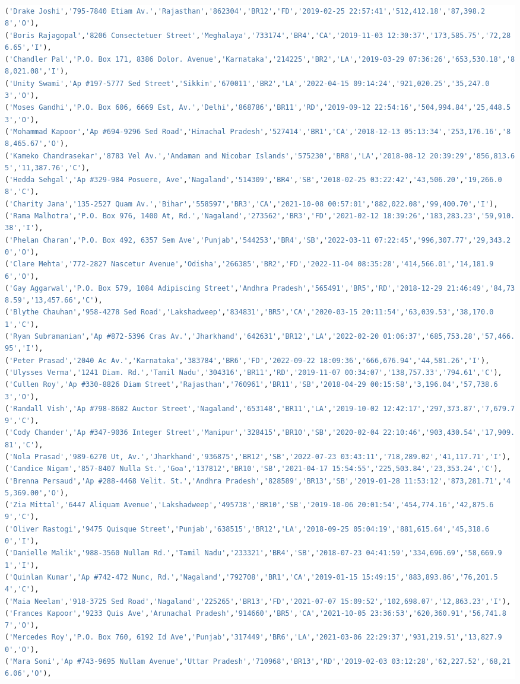    ```sql
  ('Drake Joshi','795-7840 Etiam Av.','Rajasthan','862304','BR12','FD','2019-02-25 22:57:41','512,412.18','87,398.28','O'),
  ('Boris Rajagopal','8206 Consectetuer Street','Meghalaya','733174','BR4','CA','2019-11-03 12:30:37','173,585.75','72,286.65','I'),
  ('Chandler Pal','P.O. Box 171, 8386 Dolor. Avenue','Karnataka','214225','BR2','LA','2019-03-29 07:36:26','653,530.18','88,021.08','I'),
  ('Unity Swami','Ap #197-5777 Sed Street','Sikkim','670011','BR2','LA','2022-04-15 09:14:24','921,020.25','35,247.03','O'),
  ('Moses Gandhi','P.O. Box 606, 6669 Est, Av.','Delhi','868786','BR11','RD','2019-09-12 22:54:16','504,994.84','25,448.53','O'),
  ('Mohammad Kapoor','Ap #694-9296 Sed Road','Himachal Pradesh','527414','BR1','CA','2018-12-13 05:13:34','253,176.16','88,465.67','O'),
  ('Kameko Chandrasekar','8783 Vel Av.','Andaman and Nicobar Islands','575230','BR8','LA','2018-08-12 20:39:29','856,813.65','11,387.76','C'),
  ('Hedda Sehgal','Ap #329-984 Posuere, Ave','Nagaland','514309','BR4','SB','2018-02-25 03:22:42','43,506.20','19,266.08','C'),
  ('Charity Jana','135-2527 Quam Av.','Bihar','558597','BR3','CA','2021-10-08 00:57:01','882,022.08','99,400.70','I'),
  ('Rama Malhotra','P.O. Box 976, 1400 At, Rd.','Nagaland','273562','BR3','FD','2021-02-12 18:39:26','183,283.23','59,910.38','I'),
  ('Phelan Charan','P.O. Box 492, 6357 Sem Ave','Punjab','544253','BR4','SB','2022-03-11 07:22:45','996,307.77','29,343.20','O'),
  ('Clare Mehta','772-2827 Nascetur Avenue','Odisha','266385','BR2','FD','2022-11-04 08:35:28','414,566.01','14,181.96','O'),
  ('Gay Aggarwal','P.O. Box 579, 1084 Adipiscing Street','Andhra Pradesh','565491','BR5','RD','2018-12-29 21:46:49','84,738.59','13,457.66','C'),
  ('Blythe Chauhan','958-4278 Sed Road','Lakshadweep','834831','BR5','CA','2020-03-15 20:11:54','63,039.53','38,170.01','C'),
  ('Ryan Subramanian','Ap #872-5396 Cras Av.','Jharkhand','642631','BR12','LA','2022-02-20 01:06:37','685,753.28','57,466.95','I'),
  ('Peter Prasad','2040 Ac Av.','Karnataka','383784','BR6','FD','2022-09-22 18:09:36','666,676.94','44,581.26','I'),
  ('Ulysses Verma','1241 Diam. Rd.','Tamil Nadu','304316','BR11','RD','2019-11-07 00:34:07','138,757.33','794.61','C'),
  ('Cullen Roy','Ap #330-8826 Diam Street','Rajasthan','760961','BR11','SB','2018-04-29 00:15:58','3,196.04','57,738.63','O'),
  ('Randall Vish','Ap #798-8682 Auctor Street','Nagaland','653148','BR11','LA','2019-10-02 12:42:17','297,373.87','7,679.79','C'),
  ('Cody Chander','Ap #347-9036 Integer Street','Manipur','328415','BR10','SB','2020-02-04 22:10:46','903,430.54','17,909.81','C'),
  ('Nola Prasad','989-6270 Ut, Av.','Jharkhand','936875','BR12','SB','2022-07-23 03:43:11','718,289.02','41,117.71','I'),
  ('Candice Nigam','857-8407 Nulla St.','Goa','137812','BR10','SB','2021-04-17 15:54:55','225,503.84','23,353.24','C'),
  ('Brenna Persaud','Ap #288-4468 Velit. St.','Andhra Pradesh','828589','BR13','SB','2019-01-28 11:53:12','873,281.71','45,369.00','O'),
  ('Zia Mittal','6447 Aliquam Avenue','Lakshadweep','495738','BR10','SB','2019-10-06 20:01:54','454,774.16','42,875.69','C'),
  ('Oliver Rastogi','9475 Quisque Street','Punjab','638515','BR12','LA','2018-09-25 05:04:19','881,615.64','45,318.60','I'),
  ('Danielle Malik','988-3560 Nullam Rd.','Tamil Nadu','233321','BR4','SB','2018-07-23 04:41:59','334,696.69','58,669.91','I'),
  ('Quinlan Kumar','Ap #742-472 Nunc, Rd.','Nagaland','792708','BR1','CA','2019-01-15 15:49:15','883,893.86','76,201.54','C'),
  ('Maia Neelam','918-3725 Sed Road','Nagaland','225265','BR13','FD','2021-07-07 15:09:52','102,698.07','12,863.23','I'),
  ('Frances Kapoor','9233 Quis Ave','Arunachal Pradesh','914660','BR5','CA','2021-10-05 23:36:53','620,360.91','56,741.87','O'),
  ('Mercedes Roy','P.O. Box 760, 6192 Id Ave','Punjab','317449','BR6','LA','2021-03-06 22:29:37','931,219.51','13,827.90','O'),
  ('Mara Soni','Ap #743-9695 Nullam Avenue','Uttar Pradesh','710968','BR13','RD','2019-02-03 03:12:28','62,227.52','68,216.06','O'),
   ```